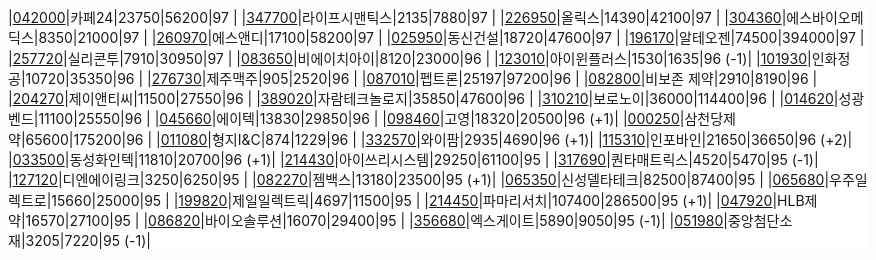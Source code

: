 |[042000](https://finance.daum.net/quotes/A042000)|카페24|23750|56200|97 |
|[347700](https://finance.daum.net/quotes/A347700)|라이프시맨틱스|2135|7880|97 |
|[226950](https://finance.daum.net/quotes/A226950)|올릭스|14390|42100|97 |
|[304360](https://finance.daum.net/quotes/A304360)|에스바이오메딕스|8350|21000|97 |
|[260970](https://finance.daum.net/quotes/A260970)|에스앤디|17100|58200|97 |
|[025950](https://finance.daum.net/quotes/A025950)|동신건설|18720|47600|97 |
|[196170](https://finance.daum.net/quotes/A196170)|알테오젠|74500|394000|97 |
|[257720](https://finance.daum.net/quotes/A257720)|실리콘투|7910|30950|97 |
|[083650](https://finance.daum.net/quotes/A083650)|비에이치아이|8120|23000|96 |
|[123010](https://finance.daum.net/quotes/A123010)|아이윈플러스|1530|1635|96 (-1)|
|[101930](https://finance.daum.net/quotes/A101930)|인화정공|10720|35350|96 |
|[276730](https://finance.daum.net/quotes/A276730)|제주맥주|905|2520|96 |
|[087010](https://finance.daum.net/quotes/A087010)|펩트론|25197|97200|96 |
|[082800](https://finance.daum.net/quotes/A082800)|비보존 제약|2910|8190|96 |
|[204270](https://finance.daum.net/quotes/A204270)|제이앤티씨|11500|27550|96 |
|[389020](https://finance.daum.net/quotes/A389020)|자람테크놀로지|35850|47600|96 |
|[310210](https://finance.daum.net/quotes/A310210)|보로노이|36000|114400|96 |
|[014620](https://finance.daum.net/quotes/A014620)|성광벤드|11100|25550|96 |
|[045660](https://finance.daum.net/quotes/A045660)|에이텍|13830|29850|96 |
|[098460](https://finance.daum.net/quotes/A098460)|고영|18320|20500|96 (+1)|
|[000250](https://finance.daum.net/quotes/A000250)|삼천당제약|65600|175200|96 |
|[011080](https://finance.daum.net/quotes/A011080)|형지I&C|874|1229|96 |
|[332570](https://finance.daum.net/quotes/A332570)|와이팜|2935|4690|96 (+1)|
|[115310](https://finance.daum.net/quotes/A115310)|인포바인|21650|36650|96 (+2)|
|[033500](https://finance.daum.net/quotes/A033500)|동성화인텍|11810|20700|96 (+1)|
|[214430](https://finance.daum.net/quotes/A214430)|아이쓰리시스템|29250|61100|95 |
|[317690](https://finance.daum.net/quotes/A317690)|퀀타매트릭스|4520|5470|95 (-1)|
|[127120](https://finance.daum.net/quotes/A127120)|디엔에이링크|3250|6250|95 |
|[082270](https://finance.daum.net/quotes/A082270)|젬백스|13180|23500|95 (+1)|
|[065350](https://finance.daum.net/quotes/A065350)|신성델타테크|82500|87400|95 |
|[065680](https://finance.daum.net/quotes/A065680)|우주일렉트로|15660|25000|95 |
|[199820](https://finance.daum.net/quotes/A199820)|제일일렉트릭|4697|11500|95 |
|[214450](https://finance.daum.net/quotes/A214450)|파마리서치|107400|286500|95 (+1)|
|[047920](https://finance.daum.net/quotes/A047920)|HLB제약|16570|27100|95 |
|[086820](https://finance.daum.net/quotes/A086820)|바이오솔루션|16070|29400|95 |
|[356680](https://finance.daum.net/quotes/A356680)|엑스게이트|5890|9050|95 (-1)|
|[051980](https://finance.daum.net/quotes/A051980)|중앙첨단소재|3205|7220|95 (-1)|